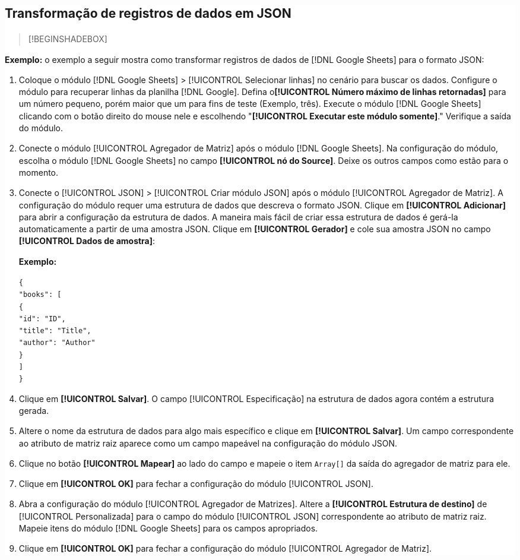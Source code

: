 ## Transformação de registros de dados em JSON

>[!BEGINSHADEBOX]

**Exemplo:** o exemplo a seguir mostra como transformar registros de dados de [!DNL Google Sheets] para o formato JSON:

1. Coloque o módulo [!DNL Google Sheets] > [!UICONTROL Selecionar linhas] no cenário para buscar os dados. Configure o módulo para recuperar linhas da planilha [!DNL Google]. Defina o&#x200B;**[!UICONTROL Número máximo de linhas retornadas]** para um número pequeno, porém maior que um para fins de teste (Exemplo, três). Execute o módulo [!DNL Google Sheets] clicando com o botão direito do mouse nele e escolhendo &quot;**[!UICONTROL Executar este módulo somente]**.&quot; Verifique a saída do módulo.

1. Conecte o módulo [!UICONTROL Agregador de Matriz] após o módulo [!DNL Google Sheets]. Na configuração do módulo, escolha o módulo [!DNL Google Sheets] no campo **[!UICONTROL nó do Source]**. Deixe os outros campos como estão para o momento.

1. Conecte o [!UICONTROL JSON] > [!UICONTROL Criar módulo JSON] após o módulo [!UICONTROL Agregador de Matriz]. A configuração do módulo requer uma estrutura de dados que descreva o formato JSON. Clique em **[!UICONTROL Adicionar]** para abrir a configuração da estrutura de dados. A maneira mais fácil de criar essa estrutura de dados é gerá-la automaticamente a partir de uma amostra JSON. Clique em **[!UICONTROL Gerador]** e cole sua amostra JSON no campo **[!UICONTROL Dados de amostra]**:

   **Exemplo:**

   ```
   {
   "books": [
   {
   "id": "ID",
   "title": "Title",
   "author": "Author"
   }
   ]
   }
   ```

1. Clique em **[!UICONTROL Salvar]**. O campo [!UICONTROL Especificação] na estrutura de dados agora contém a estrutura gerada.
1. Altere o nome da estrutura de dados para algo mais específico e clique em **[!UICONTROL Salvar]**. Um campo correspondente ao atributo de matriz raiz aparece como um campo mapeável na configuração do módulo JSON.

1. Clique no botão **[!UICONTROL Mapear]** ao lado do campo e mapeie o item `Array[]` da saída do agregador de matriz para ele.

1. Clique em **[!UICONTROL OK]** para fechar a configuração do módulo [!UICONTROL JSON].

1. Abra a configuração do módulo [!UICONTROL Agregador de Matrizes]. Altere a **[!UICONTROL Estrutura de destino]** de [!UICONTROL Personalizada] para o campo do módulo [!UICONTROL JSON] correspondente ao atributo de matriz raiz. Mapeie itens do módulo [!DNL Google Sheets] para os campos apropriados.

1. Clique em **[!UICONTROL OK]** para fechar a configuração do módulo [!UICONTROL Agregador de Matriz].
